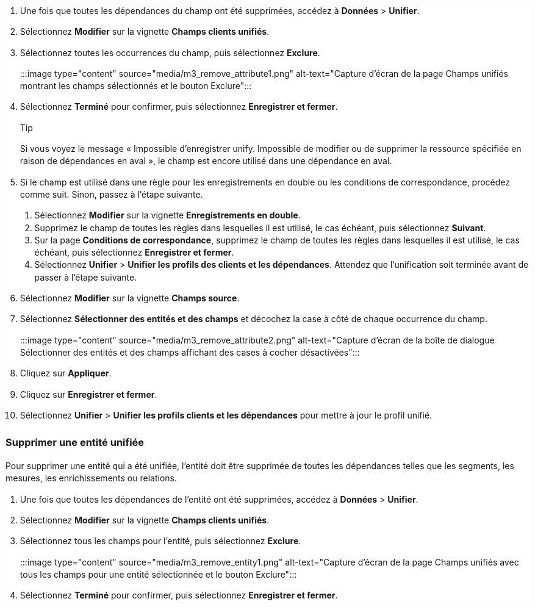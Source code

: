 1. Une fois que toutes les dépendances du champ ont été supprimées, accédez à **Données** > **Unifier**.

1. Sélectionnez **Modifier** sur la vignette **Champs clients unifiés**.

1. Sélectionnez toutes les occurrences du champ, puis sélectionnez **Exclure**.

   :::image type="content" source="media/m3_remove_attribute1.png" alt-text="Capture d’écran de la page Champs unifiés montrant les champs sélectionnés et le bouton Exclure":::

1. Sélectionnez **Terminé** pour confirmer, puis sélectionnez **Enregistrer et fermer**.

   > [!TIP]
   > Si vous voyez le message « Impossible d’enregistrer unify. Impossible de modifier ou de supprimer la ressource spécifiée en raison de dépendances en aval », le champ est encore utilisé dans une dépendance en aval.

1. Si le champ est utilisé dans une règle pour les enregistrements en double ou les conditions de correspondance, procédez comme suit. Sinon, passez à l’étape suivante.
   1. Sélectionnez **Modifier** sur la vignette **Enregistrements en double**.
   1. Supprimez le champ de toutes les règles dans lesquelles il est utilisé, le cas échéant, puis sélectionnez **Suivant**.
   1. Sur la page **Conditions de correspondance**, supprimez le champ de toutes les règles dans lesquelles il est utilisé, le cas échéant, puis sélectionnez **Enregistrer et fermer**.
   1. Sélectionnez **Unifier** > **Unifier les profils des clients et les dépendances**. Attendez que l’unification soit terminée avant de passer à l’étape suivante.

1. Sélectionnez **Modifier** sur la vignette **Champs source**.

1. Sélectionnez **Sélectionner des entités et des champs** et décochez la case à côté de chaque occurrence du champ.

   :::image type="content" source="media/m3_remove_attribute2.png" alt-text="Capture d’écran de la boîte de dialogue Sélectionner des entités et des champs affichant des cases à cocher désactivées":::

1. Cliquez sur **Appliquer**.

1. Cliquez sur **Enregistrer et fermer**.

1. Sélectionnez **Unifier** > **Unifier les profils clients et les dépendances** pour mettre à jour le profil unifié.

### <a name="remove-a-unified-entity"></a>Supprimer une entité unifiée

Pour supprimer une entité qui a été unifiée, l’entité doit être supprimée de toutes les dépendances telles que les segments, les mesures, les enrichissements ou relations.

1. Une fois que toutes les dépendances de l’entité ont été supprimées, accédez à **Données** > **Unifier**.

1. Sélectionnez **Modifier** sur la vignette **Champs clients unifiés**.

1. Sélectionnez tous les champs pour l’entité, puis sélectionnez **Exclure**.

   :::image type="content" source="media/m3_remove_entity1.png" alt-text="Capture d’écran de la page Champs unifiés avec tous les champs pour une entité sélectionnée et le bouton Exclure":::

1. Sélectionnez **Terminé** pour confirmer, puis sélectionnez **Enregistrer et fermer**.
